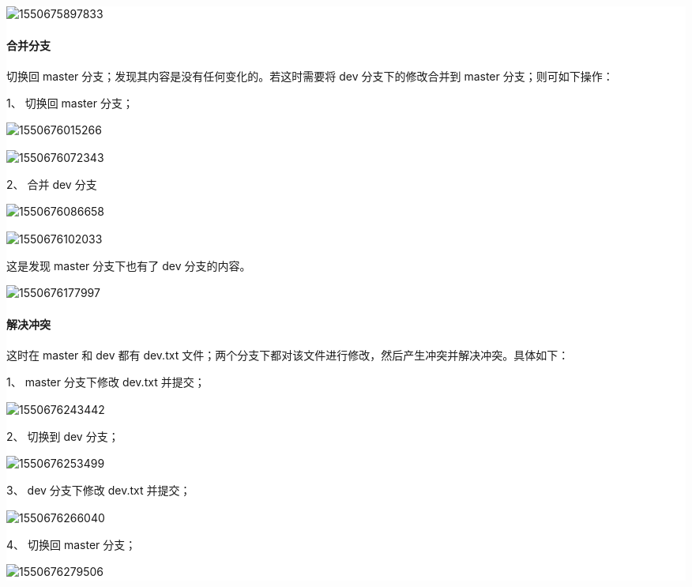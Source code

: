 

![1550675897833](assets\1550675897833.png)&nbsp;



#### 合并分支 

切换回 master 分支；发现其内容是没有任何变化的。若这时需要将 dev 分支下的修改合并到 master 分支；则可如下操作： 

 

1、  切换回 master 分支； 

![1550676015266](assets\1550676015266.png)&nbsp;



 ![1550676072343](assets\1550676072343.png)



2、  合并 dev 分支 

![1550676086658](assets\1550676086658.png)&nbsp;



![1550676102033](assets\1550676102033.png)&nbsp;



这是发现 master 分支下也有了 dev 分支的内容。 

![1550676177997](assets\1550676177997.png)&nbsp;





####  解决冲突 

这时在 master 和 dev 都有 dev.txt 文件；两个分支下都对该文件进行修改，然后产生冲突并解决冲突。具体如下： 

1、  master 分支下修改 dev.txt 并提交； 

![1550676243442](assets\1550676243442.png)&nbsp;



2、  切换到 dev 分支； 

![1550676253499](assets\1550676253499.png)&nbsp;



3、  dev 分支下修改 dev.txt 并提交； 

![1550676266040](assets\1550676266040.png)&nbsp;



4、  切换回 master 分支； 

![1550676279506](assets\1550676279506.png)&nbsp;
